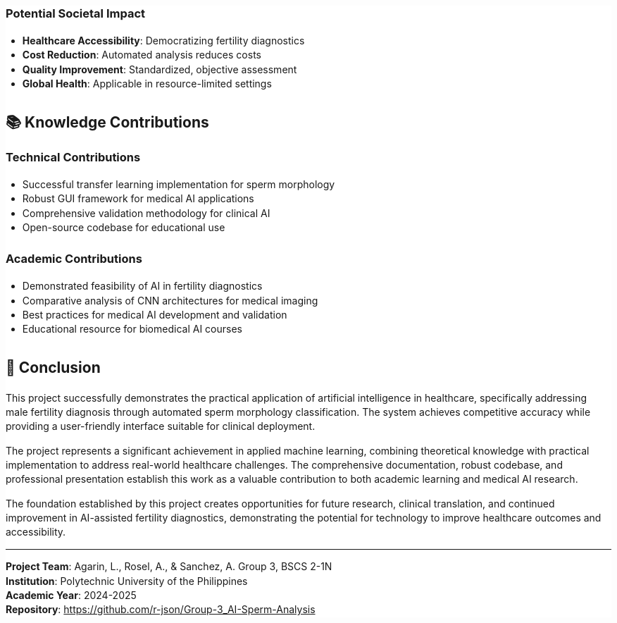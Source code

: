 ### Potential Societal Impact
- **Healthcare Accessibility**: Democratizing fertility diagnostics
- **Cost Reduction**: Automated analysis reduces costs
- **Quality Improvement**: Standardized, objective assessment
- **Global Health**: Applicable in resource-limited settings

## 📚 Knowledge Contributions

### Technical Contributions
- Successful transfer learning implementation for sperm morphology
- Robust GUI framework for medical AI applications
- Comprehensive validation methodology for clinical AI
- Open-source codebase for educational use

### Academic Contributions
- Demonstrated feasibility of AI in fertility diagnostics
- Comparative analysis of CNN architectures for medical imaging
- Best practices for medical AI development and validation
- Educational resource for biomedical AI courses

## 🏁 Conclusion

This project successfully demonstrates the practical application of artificial intelligence in healthcare, specifically addressing male fertility diagnosis through automated sperm morphology classification. The system achieves competitive accuracy while providing a user-friendly interface suitable for clinical deployment.

The project represents a significant achievement in applied machine learning, combining theoretical knowledge with practical implementation to address real-world healthcare challenges. The comprehensive documentation, robust codebase, and professional presentation establish this work as a valuable contribution to both academic learning and medical AI research.

The foundation established by this project creates opportunities for future research, clinical translation, and continued improvement in AI-assisted fertility diagnostics, demonstrating the potential for technology to improve healthcare outcomes and accessibility.

---

**Project Team**: Agarin, L., Rosel, A., & Sanchez, A. Group 3, BSCS 2-1N  
**Institution**: Polytechnic University of the Philippines  
**Academic Year**: 2024-2025  
**Repository**: https://github.com/r-json/Group-3_AI-Sperm-Analysis
